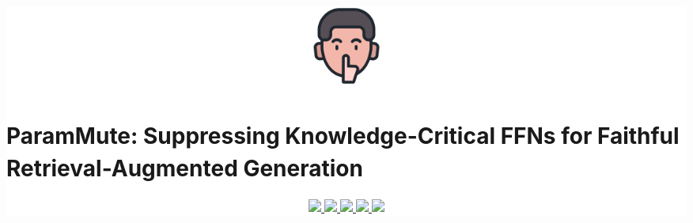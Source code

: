 <p align="center">
    <img src="assets/smiley.png" alt="ParamMute Logo" width="100"/>
</p>


# ParamMute: Suppressing Knowledge-Critical FFNs for Faithful Retrieval-Augmented Generation


<p align="center">
  <a href="https://github.com/OpenBMB/ParamMute" alt="GitHub">
    <img src="https://img.shields.io/badge/GitHub-ParamMute-black?logo=github"/>
  </a>
  <a href="https://arxiv.org/pdf/2502.15543" alt="Paper">
    <img src="https://img.shields.io/badge/Paper-ParamMute-B31B1B?logo=arxiv&logoColor=white"/>
  </a>
  <a href="https://huggingface.co/collections/chengpingan/parammute-68b9860451cba86b6cb41060" alt="Collectionss">
    <img src="https://img.shields.io/badge/Collectionss-ParamMute-yellowgreen?logo=huggingface"/>
  </a>
  <a href="https://huggingface.co/datasets/chengpingan/CoConflictQA" alt="Dataset">
    <img src="https://img.shields.io/badge/Benchmark-CoConflictQA-important"/>
  </a>
   <a href="https://www.xiaohongshu.com/discovery/item/67bd62310000000007035063?source=webshare&xhsshare=pc_web&xsec_token=AB_YALZBY2vCXkokJeEkLoZOR49BzvLu7LAfWNIKMqZZo=&xsec_source=pc_share" alt="Xiaohongshu">
    <img src="https://img.shields.io/badge/Xiaohongshu-ParamMute-red?logo=xiaohongshu"/>
  </a>
</p>

